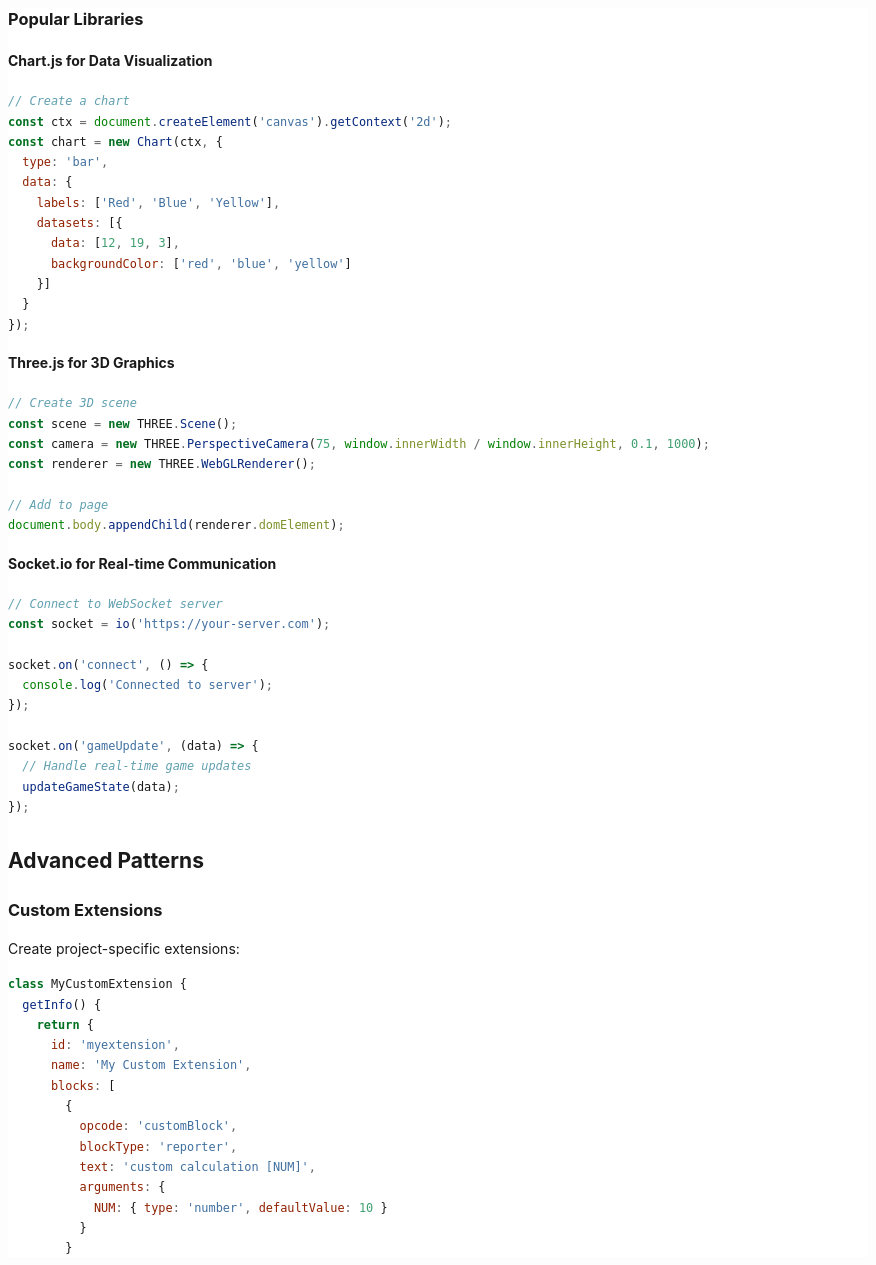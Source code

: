 ### Popular Libraries

#### Chart.js for Data Visualization
```javascript
// Create a chart
const ctx = document.createElement('canvas').getContext('2d');
const chart = new Chart(ctx, {
  type: 'bar',
  data: {
    labels: ['Red', 'Blue', 'Yellow'],
    datasets: [{
      data: [12, 19, 3],
      backgroundColor: ['red', 'blue', 'yellow']
    }]
  }
});
```

#### Three.js for 3D Graphics
```javascript
// Create 3D scene
const scene = new THREE.Scene();
const camera = new THREE.PerspectiveCamera(75, window.innerWidth / window.innerHeight, 0.1, 1000);
const renderer = new THREE.WebGLRenderer();

// Add to page
document.body.appendChild(renderer.domElement);
```

#### Socket.io for Real-time Communication
```javascript
// Connect to WebSocket server
const socket = io('https://your-server.com');

socket.on('connect', () => {
  console.log('Connected to server');
});

socket.on('gameUpdate', (data) => {
  // Handle real-time game updates
  updateGameState(data);
});
```

## Advanced Patterns

### Custom Extensions
Create project-specific extensions:

```javascript
class MyCustomExtension {
  getInfo() {
    return {
      id: 'myextension',
      name: 'My Custom Extension',
      blocks: [
        {
          opcode: 'customBlock',
          blockType: 'reporter',
          text: 'custom calculation [NUM]',
          arguments: {
            NUM: { type: 'number', defaultValue: 10 }
          }
        }
```